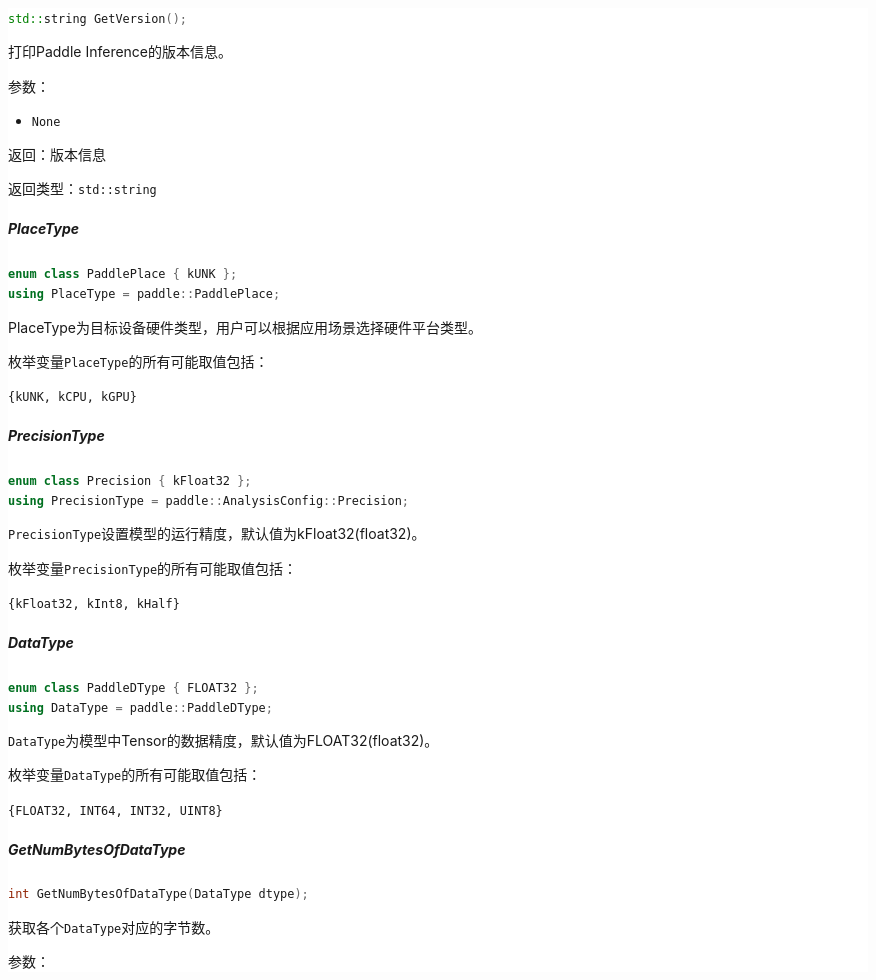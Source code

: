 ```c++
std::string GetVersion();
```

打印Paddle Inference的版本信息。

参数：

- `None`

返回：版本信息

返回类型：`std::string`

##### PlaceType

```c++
enum class PaddlePlace { kUNK };
using PlaceType = paddle::PaddlePlace;
```

PlaceType为目标设备硬件类型，用户可以根据应用场景选择硬件平台类型。

枚举变量`PlaceType`的所有可能取值包括：

`{kUNK, kCPU, kGPU}`

##### PrecisionType

```c++
enum class Precision { kFloat32 };
using PrecisionType = paddle::AnalysisConfig::Precision;
```

`PrecisionType`设置模型的运行精度，默认值为kFloat32(float32)。

枚举变量`PrecisionType`的所有可能取值包括：

`{kFloat32, kInt8, kHalf}`

##### DataType

```c++
enum class PaddleDType { FLOAT32 };
using DataType = paddle::PaddleDType;
```

`DataType`为模型中Tensor的数据精度，默认值为FLOAT32(float32)。

枚举变量`DataType`的所有可能取值包括：

`{FLOAT32, INT64, INT32, UINT8}`

##### GetNumBytesOfDataType

```c++
int GetNumBytesOfDataType(DataType dtype);
```

获取各个`DataType`对应的字节数。

参数：
